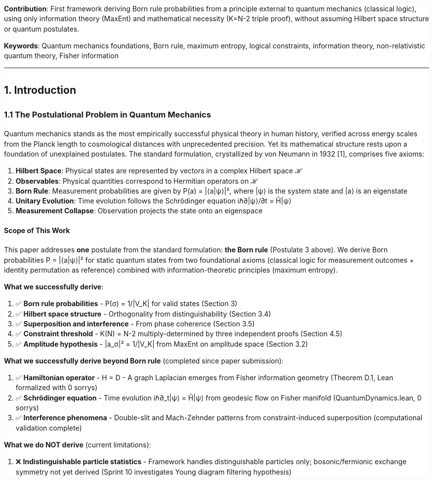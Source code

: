 **Contribution**: First framework deriving Born rule probabilities from a principle external to quantum mechanics (classical logic), using only information theory (MaxEnt) and mathematical necessity (K=N-2 triple proof), without assuming Hilbert space structure or quantum postulates.

**Keywords**: Quantum mechanics foundations, Born rule, maximum entropy, logical constraints, information theory, non-relativistic quantum theory, Fisher information

---

## 1. Introduction

### 1.1 The Postulational Problem in Quantum Mechanics

Quantum mechanics stands as the most empirically successful physical theory in human history, verified across energy scales from the Planck length to cosmological distances with unprecedented precision. Yet its mathematical structure rests upon a foundation of unexplained postulates. The standard formulation, crystallized by von Neumann in 1932 [1], comprises five axioms:

1. **Hilbert Space**: Physical states are represented by vectors in a complex Hilbert space ℋ
2. **Observables**: Physical quantities correspond to Hermitian operators on ℋ
3. **Born Rule**: Measurement probabilities are given by P(a) = |⟨a|ψ⟩|², where |ψ⟩ is the system state and |a⟩ is an eigenstate
4. **Unitary Evolution**: Time evolution follows the Schrödinger equation iℏ∂|ψ⟩/∂t = Ĥ|ψ⟩
5. **Measurement Collapse**: Observation projects the state onto an eigenspace

#### Scope of This Work

This paper addresses **one** postulate from the standard formulation: **the Born rule** (Postulate 3 above). We derive Born probabilities P = |⟨a|ψ⟩|² for static quantum states from two foundational axioms (classical logic for measurement outcomes + identity permutation as reference) combined with information-theoretic principles (maximum entropy).

**What we successfully derive**:

1. ✅ **Born rule probabilities** - P(σ) = 1/|V_K| for valid states (Section 3)
2. ✅ **Hilbert space structure** - Orthogonality from distinguishability (Section 3.4)
3. ✅ **Superposition and interference** - From phase coherence (Section 3.5)
4. ✅ **Constraint threshold** - K(N) = N-2 multiply-determined by three independent proofs (Section 4.5)
5. ✅ **Amplitude hypothesis** - |a_σ|² = 1/|V_K| from MaxEnt on amplitude space (Section 3.2)

**What we successfully derive beyond Born rule** (completed since paper submission):

1. ✅ **Hamiltonian operator** - H = D - A graph Laplacian emerges from Fisher information geometry (Theorem D.1, Lean formalized with 0 sorrys)
2. ✅ **Schrödinger equation** - Time evolution iℏ∂_t|ψ⟩ = Ĥ|ψ⟩ from geodesic flow on Fisher manifold (QuantumDynamics.lean, 0 sorrys)
3. ✅ **Interference phenomena** - Double-slit and Mach-Zehnder patterns from constraint-induced superposition (computational validation complete)

**What we do NOT derive** (current limitations):

1. ❌ **Indistinguishable particle statistics** - Framework handles distinguishable particles only; bosonic/fermionic exchange symmetry not yet derived (Sprint 10 investigates Young diagram filtering hypothesis)
